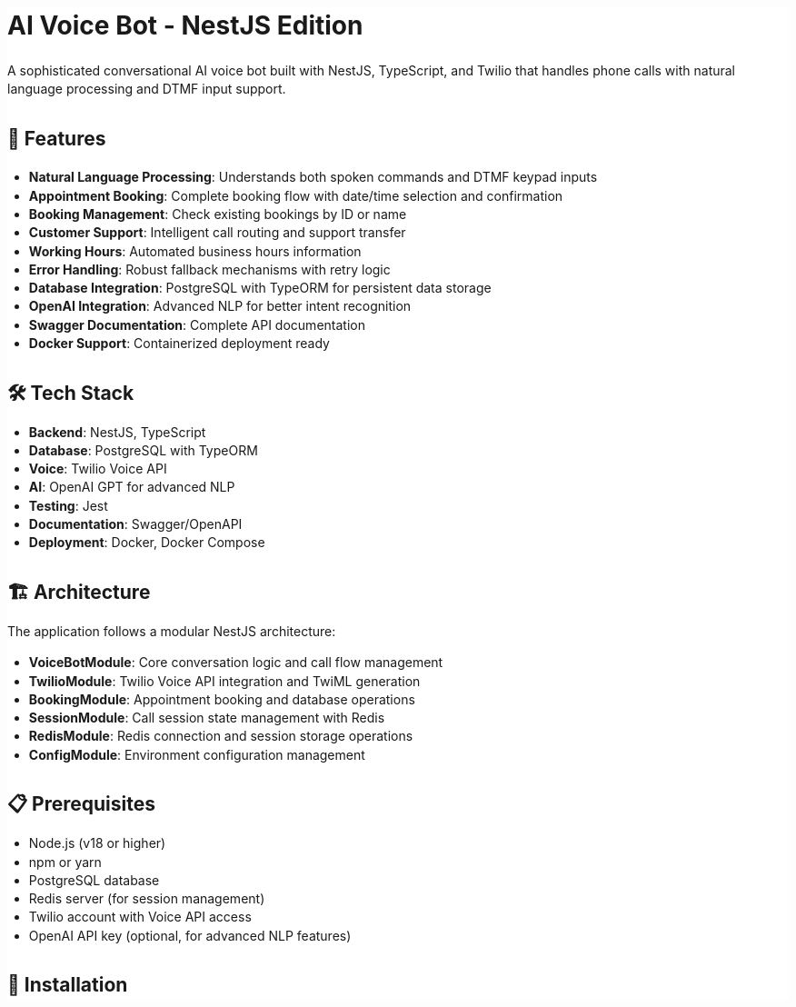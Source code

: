 # AI Voice Bot - NestJS Edition

A sophisticated conversational AI voice bot built with NestJS, TypeScript, and Twilio that handles phone calls with natural language processing and DTMF input support.

## 🚀 Features

- **Natural Language Processing**: Understands both spoken commands and DTMF keypad inputs
- **Appointment Booking**: Complete booking flow with date/time selection and confirmation
- **Booking Management**: Check existing bookings by ID or name
- **Customer Support**: Intelligent call routing and support transfer
- **Working Hours**: Automated business hours information
- **Error Handling**: Robust fallback mechanisms with retry logic
- **Database Integration**: PostgreSQL with TypeORM for persistent data storage
- **OpenAI Integration**: Advanced NLP for better intent recognition
- **Swagger Documentation**: Complete API documentation
- **Docker Support**: Containerized deployment ready

## 🛠️ Tech Stack

- **Backend**: NestJS, TypeScript
- **Database**: PostgreSQL with TypeORM
- **Voice**: Twilio Voice API
- **AI**: OpenAI GPT for advanced NLP
- **Testing**: Jest
- **Documentation**: Swagger/OpenAPI
- **Deployment**: Docker, Docker Compose

## 🏗️ Architecture

The application follows a modular NestJS architecture:

- **VoiceBotModule**: Core conversation logic and call flow management
- **TwilioModule**: Twilio Voice API integration and TwiML generation
- **BookingModule**: Appointment booking and database operations
- **SessionModule**: Call session state management with Redis
- **RedisModule**: Redis connection and session storage operations
- **ConfigModule**: Environment configuration management

## 📋 Prerequisites

- Node.js (v18 or higher)
- npm or yarn
- PostgreSQL database
- Redis server (for session management)
- Twilio account with Voice API access
- OpenAI API key (optional, for advanced NLP features)

## 🔧 Installation
